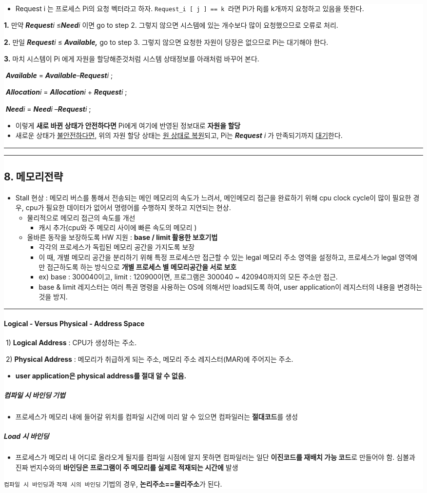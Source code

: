 - Request i 는 프로세스 Pi의 요청 벡터라고 하자. `Request_i [ j ] == k `라면 Pi가 Rj를 k개까지 요청하고 있음을 뜻한다. 

**1.** 만약 ***Request****i* ≤***Need****i*  이면 go to step 2. 그렇지 않으면 시스템에 있는 개수보다 많이 요청했으므로 오류로 처리.  

**2.** 만일 ***Request****i* ≤ ***Available,*** go to step 3. 그렇지 않으면 요청한 자원이 당장은 없으므로 Pi는 대기해야 한다. 

**3.** 마치 시스템이 Pi 에게 자원을 할당해준것처럼 시스템 상태정보를 아래처럼 바꾸어 본다. 

​    ***Available*** = ***Available***–***Request****i* ; 

​    ***Allocation****i* = ***Allocation****i* + ***Request****i* ; 

​    ***Need****i* = ***Need****i* –***Request****i* ; 

- 이렇게 **새로 바뀐 상태가 안전하다면** Pi에게 여기에 반영된 정보대로 **자원을 할당**
- 새로운 상태가 <u>불안전하다면,</u> 위의 자원 할당 상태는 <u>원 상태로 복원</u>되고, Pi는 ***Request*** *i*  가 만족되기까지 <u>대기</u>한다.



------

----



## 8. 메모리전략

- Stall 현상 : 메모리 버스를 통해서 전송되는 메인 메모리의 속도가 느려서, 메인메모리 접근을 완료하기 위해 cpu clock cycle이 많이 필요한 경우, cpu가 필요한 데이터가 없어서 명령어를 수행하지 못하고 지연되는 현상.
  - 물리적으로 메모리 접근의 속도를 개선 
    - 캐시 추가(cpu와 주 메모리 사이에 빠른 속도의 메모리 )
  - 올바른 동작을 보장하도록 HW 지원 : **base / limit 활용한 보호기법**
    - 각각의 프로세스가 독립된 메모리 공간을 가지도록 보장
    - 이 때, 개별 메모리 공간을 분리하기 위해 특정 프로세스만 접근할 수 있는 legal 메모리 주소 영역을 설정하고, 프로세스가 legal 영역에만 접근하도록 하는 방식으로 **개별 프로세스 별 메모리공간을 서로 보호**
    - ex) base : 300040이고, limit : 120900이면, 프로그램은 300040 ~ 420940까지의 모든 주소만 접근. 
    - base & limit 레지스터는 여러 특권 명령을 사용하는 OS에 의해서만 load되도록 하여, user application이 레지스터의 내용을 변경하는 것을 방지.

-----



#### **Logical - Versus Physical - Address Space**

​    1) **Logical Address** : CPU가 생성하는 주소. 

​    2) **Physical Address** : 메모리가 취급하게 되는 주소, 메모리 주소 레지스터(MAR)에 주어지는 주소. 

- **user application은 physical address를 절대 알 수 없음.** 

##### 컴파일 시 바인딩 기법 

- 프로세스가 메모리 내에 들어갈 위치를 컴파일 시간에 미리 알 수 있으면 컴파일러는 **절대코드**를 생성

##### Load 시 바인딩 

- 프로세스가 메모리 내 어디로 올라오게 될지를 컴파일 시점에 알지 못하면 컴파일러는 일단 **이진코드를 재배치 가능 코드**로 만들어야 함. 심볼과 진짜 번지수와의 **바인딩은 프로그램이 주 메모리를 실제로 적재되는 시간에** 발생

`컴파일 시 바인딩`과 `적재 시의 바인딩` 기법의 경우, **논리주소==물리주소**가 된다. 
